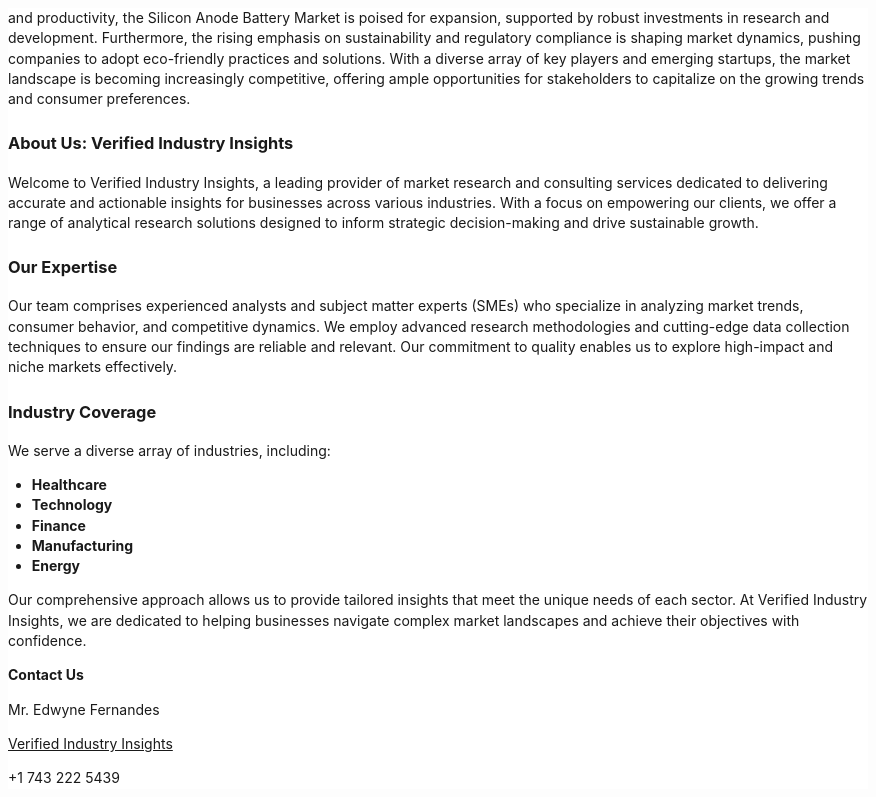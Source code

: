 and productivity, the Silicon Anode Battery Market is poised for expansion, supported by robust investments in research and development. Furthermore, the rising emphasis on sustainability and regulatory compliance is shaping market dynamics, pushing companies to adopt eco-friendly practices and solutions. With a diverse array of key players and emerging startups, the market landscape is becoming increasingly competitive, offering ample opportunities for stakeholders to capitalize on the growing trends and consumer preferences.</p><h3>About Us: Verified Industry Insights</h3><p>Welcome to Verified Industry Insights, a leading provider of market research and consulting services dedicated to delivering accurate and actionable insights for businesses across various industries. With a focus on empowering our clients, we offer a range of analytical research solutions designed to inform strategic decision-making and drive sustainable growth.</p><h3>Our Expertise</h3><p>Our team comprises experienced analysts and subject matter experts (SMEs) who specialize in analyzing market trends, consumer behavior, and competitive dynamics. We employ advanced research methodologies and cutting-edge data collection techniques to ensure our findings are reliable and relevant. Our commitment to quality enables us to explore high-impact and niche markets effectively.</p><h3>Industry Coverage</h3><p>We serve a diverse array of industries, including:</p><ul><li><strong>Healthcare</strong></li><li><strong>Technology</strong></li><li><strong>Finance</strong></li><li><strong>Manufacturing</strong></li><li><strong>Energy</strong></li></ul><p>Our comprehensive approach allows us to provide tailored insights that meet the unique needs of each sector. At Verified Industry Insights, we are dedicated to helping businesses navigate complex market landscapes and achieve their objectives with confidence.</p><p><strong>Contact Us</strong></p><p>Mr. Edwyne Fernandes</p><p><a href="https://www.verifiedindustryinsights.com/">Verified Industry Insights</a></p><p>+1 743 222 5439</p>
